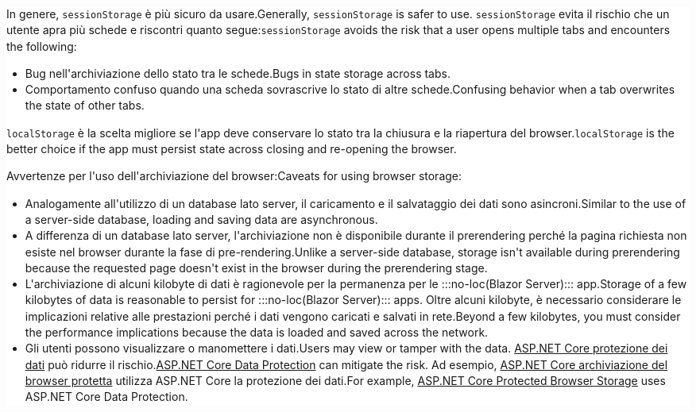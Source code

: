<span data-ttu-id="e1bce-245">In genere, `sessionStorage` è più sicuro da usare.</span><span class="sxs-lookup"><span data-stu-id="e1bce-245">Generally, `sessionStorage` is safer to use.</span></span> <span data-ttu-id="e1bce-246">`sessionStorage` evita il rischio che un utente apra più schede e riscontri quanto segue:</span><span class="sxs-lookup"><span data-stu-id="e1bce-246">`sessionStorage` avoids the risk that a user opens multiple tabs and encounters the following:</span></span>

* <span data-ttu-id="e1bce-247">Bug nell'archiviazione dello stato tra le schede.</span><span class="sxs-lookup"><span data-stu-id="e1bce-247">Bugs in state storage across tabs.</span></span>
* <span data-ttu-id="e1bce-248">Comportamento confuso quando una scheda sovrascrive lo stato di altre schede.</span><span class="sxs-lookup"><span data-stu-id="e1bce-248">Confusing behavior when a tab overwrites the state of other tabs.</span></span>

<span data-ttu-id="e1bce-249">`localStorage` è la scelta migliore se l'app deve conservare lo stato tra la chiusura e la riapertura del browser.</span><span class="sxs-lookup"><span data-stu-id="e1bce-249">`localStorage` is the better choice if the app must persist state across closing and re-opening the browser.</span></span>

<span data-ttu-id="e1bce-250">Avvertenze per l'uso dell'archiviazione del browser:</span><span class="sxs-lookup"><span data-stu-id="e1bce-250">Caveats for using browser storage:</span></span>

* <span data-ttu-id="e1bce-251">Analogamente all'utilizzo di un database lato server, il caricamento e il salvataggio dei dati sono asincroni.</span><span class="sxs-lookup"><span data-stu-id="e1bce-251">Similar to the use of a server-side database, loading and saving data are asynchronous.</span></span>
* <span data-ttu-id="e1bce-252">A differenza di un database lato server, l'archiviazione non è disponibile durante il prerendering perché la pagina richiesta non esiste nel browser durante la fase di pre-rendering.</span><span class="sxs-lookup"><span data-stu-id="e1bce-252">Unlike a server-side database, storage isn't available during prerendering because the requested page doesn't exist in the browser during the prerendering stage.</span></span>
* <span data-ttu-id="e1bce-253">L'archiviazione di alcuni kilobyte di dati è ragionevole per la permanenza per le :::no-loc(Blazor Server)::: app.</span><span class="sxs-lookup"><span data-stu-id="e1bce-253">Storage of a few kilobytes of data is reasonable to persist for :::no-loc(Blazor Server)::: apps.</span></span> <span data-ttu-id="e1bce-254">Oltre alcuni kilobyte, è necessario considerare le implicazioni relative alle prestazioni perché i dati vengono caricati e salvati in rete.</span><span class="sxs-lookup"><span data-stu-id="e1bce-254">Beyond a few kilobytes, you must consider the performance implications because the data is loaded and saved across the network.</span></span>
* <span data-ttu-id="e1bce-255">Gli utenti possono visualizzare o manomettere i dati.</span><span class="sxs-lookup"><span data-stu-id="e1bce-255">Users may view or tamper with the data.</span></span> <span data-ttu-id="e1bce-256">[ASP.NET Core protezione dei dati](xref:security/data-protection/introduction) può ridurre il rischio.</span><span class="sxs-lookup"><span data-stu-id="e1bce-256">[ASP.NET Core Data Protection](xref:security/data-protection/introduction) can mitigate the risk.</span></span> <span data-ttu-id="e1bce-257">Ad esempio, [ASP.NET Core archiviazione del browser protetta](#aspnet-core-protected-browser-storage) utilizza ASP.NET Core la protezione dei dati.</span><span class="sxs-lookup"><span data-stu-id="e1bce-257">For example, [ASP.NET Core Protected Browser Storage](#aspnet-core-protected-browser-storage) uses ASP.NET Core Data Protection.</span></span>
